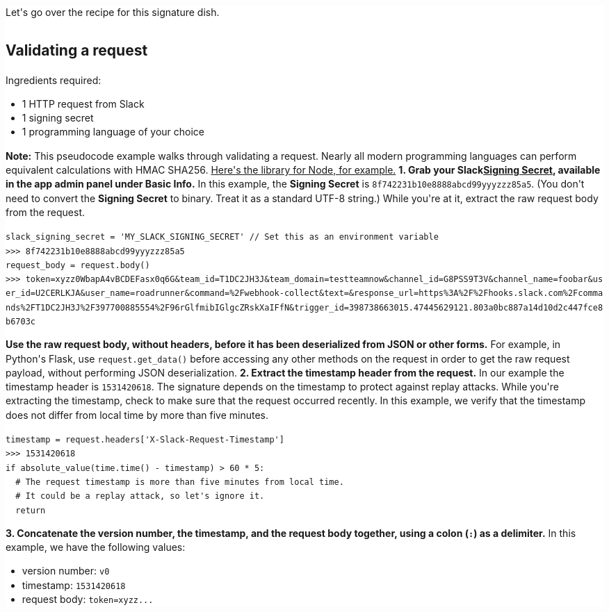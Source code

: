 
Let's go over the recipe for this signature dish.
## Validating a request [](https://api.slack.com/authentication/verifying-requests-from-slack#validating-a-request)[](https://api.slack.com/authentication/verifying-requests-from-slack#validating-a-request)
Ingredients required:
  * 1 HTTP request from Slack
  * 1 signing secret
  * 1 programming language of your choice


**Note:** This pseudocode example walks through validating a request. Nearly all modern programming languages can perform equivalent calculations with HMAC SHA256. [Here's the library for Node, for example.](https://nodejs.org/api/crypto.html#crypto_crypto_createhmac_algorithm_key_options)
**1. Grab your Slack[Signing Secret](https://api.slack.com/authentication/verifying-requests-from-slack#signing_secrets_admin_page), available in the app admin panel under Basic Info.**
In this example, the **Signing Secret** is `8f742231b10e8888abcd99yyyzzz85a5`. (You don't need to convert the **Signing Secret** to binary. Treat it as a standard UTF-8 string.) While you're at it, extract the raw request body from the request.
```
slack_signing_secret = 'MY_SLACK_SIGNING_SECRET' // Set this as an environment variable
>>> 8f742231b10e8888abcd99yyyzzz85a5
request_body = request.body()
>>> token=xyzz0WbapA4vBCDEFasx0q6G&team_id=T1DC2JH3J&team_domain=testteamnow&channel_id=G8PSS9T3V&channel_name=foobar&user_id=U2CERLKJA&user_name=roadrunner&command=%2Fwebhook-collect&text=&response_url=https%3A%2F%2Fhooks.slack.com%2Fcommands%2FT1DC2JH3J%2F397700885554%2F96rGlfmibIGlgcZRskXaIFfN&trigger_id=398738663015.47445629121.803a0bc887a14d10d2c447fce8b6703c

```

**Use the raw request body, without headers, before it has been deserialized from JSON or other forms.** For example, in Python's Flask, use `request.get_data()` before accessing any other methods on the request in order to get the raw request payload, without performing JSON deserialization.
**2. Extract the timestamp header from the request.**
In our example the timestamp header is `1531420618`.
The signature depends on the timestamp to protect against replay attacks. While you're extracting the timestamp, check to make sure that the request occurred recently. In this example, we verify that the timestamp does not differ from local time by more than five minutes.
```
timestamp = request.headers['X-Slack-Request-Timestamp']
>>> 1531420618
if absolute_value(time.time() - timestamp) > 60 * 5:
  # The request timestamp is more than five minutes from local time.
  # It could be a replay attack, so let's ignore it.
  return

```

**3. Concatenate the version number, the timestamp, and the request body together, using a colon (`:`) as a delimiter.**
In this example, we have the following values:
  * version number: `v0`
  * timestamp: `1531420618`
  * request body: `token=xyzz...`
